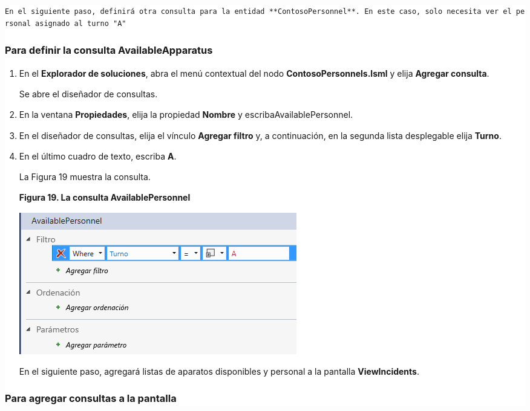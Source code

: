 
    
  
    
    

    
    En el siguiente paso, definirá otra consulta para la entidad **ContosoPersonnel**. En este caso, solo necesita ver el personal asignado al turno "A"
    
  

### Para definir la consulta AvailableApparatus


1. En el **Explorador de soluciones**, abra el menú contextual del nodo **ContosoPersonnels.lsml** y elija **Agregar consulta**.
    
    Se abre el diseñador de consultas.
    
  
2. En la ventana **Propiedades**, elija la propiedad **Nombre** y escribaAvailablePersonnel.
    
  
3. En el diseñador de consultas, elija el vínculo **Agregar filtro** y, a continuación, en la segunda lista desplegable elija **Turno**.
    
  
4. En el último cuadro de texto, escriba **A**.
    
    La Figura 19 muestra la consulta.
    

   **Figura 19. La consulta AvailablePersonnel**

  

     ![Cuadro de diálogo Relaciones](images/CBA_IM_10a.PNG)
  

    
  
    
    

    
    En el siguiente paso, agregará listas de aparatos disponibles y personal a la pantalla **ViewIncidents**.
    
  

### Para agregar consultas a la pantalla

